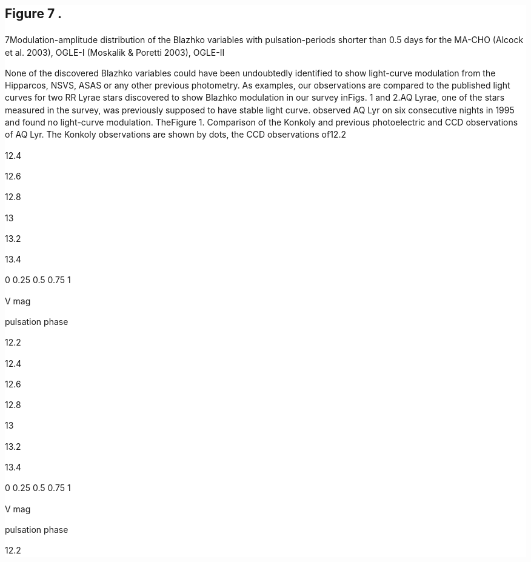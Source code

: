 ## Figure 7 .
7Modulation-amplitude distribution of the Blazhko variables with pulsation-periods shorter than 0.5 days for the MA-CHO (Alcock et al. 2003), OGLE-I (Moskalik & Poretti 2003), OGLE-II


None of the discovered Blazhko variables could have been undoubtedly identified to show light-curve modulation from the Hipparcos, NSVS, ASAS or any other previous photometry. As examples, our observations are compared to the published light curves for two RR Lyrae stars discovered to show Blazhko modulation in our survey inFigs. 1 and 2.AQ Lyrae, one of the stars measured in the survey, was previously supposed to have stable light curve. observed AQ Lyr on six consecutive nights in 1995 and found no light-curve modulation. TheFigure 1. Comparison of the Konkoly and previous photoelectric and CCD observations of AQ Lyr. The Konkoly observations are shown by dots, the CCD observations of12.2 

12.4 

12.6 

12.8 

13 

13.2 

13.4 

0 
0.25 
0.5 
0.75 
1 

V mag 

pulsation phase 

12.2 

12.4 

12.6 

12.8 

13 

13.2 

13.4 

0 
0.25 
0.5 
0.75 
1 

V mag 

pulsation phase 

12.2 
